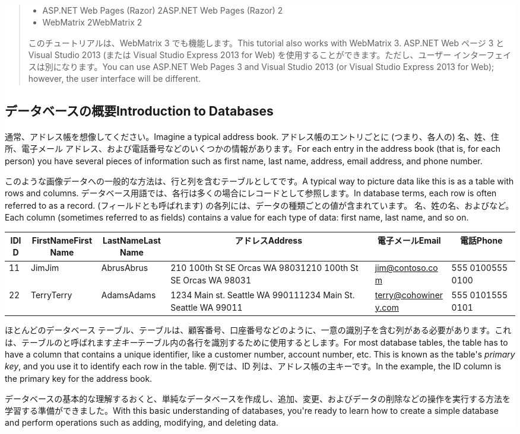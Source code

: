 > - <span data-ttu-id="9ffbb-116">ASP.NET Web Pages (Razor) 2</span><span class="sxs-lookup"><span data-stu-id="9ffbb-116">ASP.NET Web Pages (Razor) 2</span></span>
> - <span data-ttu-id="9ffbb-117">WebMatrix 2</span><span class="sxs-lookup"><span data-stu-id="9ffbb-117">WebMatrix 2</span></span>
>   
> 
> <span data-ttu-id="9ffbb-118">このチュートリアルは、WebMatrix 3 でも機能します。</span><span class="sxs-lookup"><span data-stu-id="9ffbb-118">This tutorial also works with WebMatrix 3.</span></span> <span data-ttu-id="9ffbb-119">ASP.NET Web ページ 3 と Visual Studio 2013 (または Visual Studio Express 2013 for Web) を使用することができます。ただし、ユーザー インターフェイスは別になります。</span><span class="sxs-lookup"><span data-stu-id="9ffbb-119">You can use ASP.NET Web Pages 3 and Visual Studio 2013 (or Visual Studio Express 2013 for Web); however, the user interface will be different.</span></span>


## <a name="introduction-to-databases"></a><span data-ttu-id="9ffbb-120">データベースの概要</span><span class="sxs-lookup"><span data-stu-id="9ffbb-120">Introduction to Databases</span></span>

<span data-ttu-id="9ffbb-121">通常、アドレス帳を想像してください。</span><span class="sxs-lookup"><span data-stu-id="9ffbb-121">Imagine a typical address book.</span></span> <span data-ttu-id="9ffbb-122">アドレス帳のエントリごとに (つまり、各人の) 名、姓、住所、電子メール アドレス、および電話番号などのいくつかの情報があります。</span><span class="sxs-lookup"><span data-stu-id="9ffbb-122">For each entry in the address book (that is, for each person) you have several pieces of information such as first name, last name, address, email address, and phone number.</span></span>

<span data-ttu-id="9ffbb-123">このような画像データへの一般的な方法は、行と列を含むテーブルとしてです。</span><span class="sxs-lookup"><span data-stu-id="9ffbb-123">A typical way to picture data like this is as a table with rows and columns.</span></span> <span data-ttu-id="9ffbb-124">データベース用語では、各行は多くの場合にレコードとして参照します。</span><span class="sxs-lookup"><span data-stu-id="9ffbb-124">In database terms, each row is often referred to as a record.</span></span> <span data-ttu-id="9ffbb-125">(フィールドとも呼ばれます) の各列には、データの種類ごとの値が含まれています。 名、姓の名、およびなど。</span><span class="sxs-lookup"><span data-stu-id="9ffbb-125">Each column (sometimes referred to as fields) contains a value for each type of data: first name, last name, and so on.</span></span>

| <span data-ttu-id="9ffbb-126">**ID**</span><span class="sxs-lookup"><span data-stu-id="9ffbb-126">**ID**</span></span> | <span data-ttu-id="9ffbb-127">**FirstName**</span><span class="sxs-lookup"><span data-stu-id="9ffbb-127">**FirstName**</span></span> | <span data-ttu-id="9ffbb-128">**LastName**</span><span class="sxs-lookup"><span data-stu-id="9ffbb-128">**LastName**</span></span> | <span data-ttu-id="9ffbb-129">**アドレス**</span><span class="sxs-lookup"><span data-stu-id="9ffbb-129">**Address**</span></span> | <span data-ttu-id="9ffbb-130">**電子メール**</span><span class="sxs-lookup"><span data-stu-id="9ffbb-130">**Email**</span></span> | <span data-ttu-id="9ffbb-131">**電話**</span><span class="sxs-lookup"><span data-stu-id="9ffbb-131">**Phone**</span></span> |
| --- | --- | --- | --- | --- | --- |
| <span data-ttu-id="9ffbb-132">1</span><span class="sxs-lookup"><span data-stu-id="9ffbb-132">1</span></span> | <span data-ttu-id="9ffbb-133">Jim</span><span class="sxs-lookup"><span data-stu-id="9ffbb-133">Jim</span></span> | <span data-ttu-id="9ffbb-134">Abrus</span><span class="sxs-lookup"><span data-stu-id="9ffbb-134">Abrus</span></span> | <span data-ttu-id="9ffbb-135">210 100th St SE Orcas WA 98031</span><span class="sxs-lookup"><span data-stu-id="9ffbb-135">210 100th St SE Orcas WA 98031</span></span> | jim@contoso.com | <span data-ttu-id="9ffbb-136">555 0100</span><span class="sxs-lookup"><span data-stu-id="9ffbb-136">555 0100</span></span> |
| <span data-ttu-id="9ffbb-137">2</span><span class="sxs-lookup"><span data-stu-id="9ffbb-137">2</span></span> | <span data-ttu-id="9ffbb-138">Terry</span><span class="sxs-lookup"><span data-stu-id="9ffbb-138">Terry</span></span> | <span data-ttu-id="9ffbb-139">Adams</span><span class="sxs-lookup"><span data-stu-id="9ffbb-139">Adams</span></span> | <span data-ttu-id="9ffbb-140">1234 Main st. Seattle WA 99011</span><span class="sxs-lookup"><span data-stu-id="9ffbb-140">1234 Main St. Seattle WA 99011</span></span> | terry@cohowinery.com | <span data-ttu-id="9ffbb-141">555 0101</span><span class="sxs-lookup"><span data-stu-id="9ffbb-141">555 0101</span></span> |

<span data-ttu-id="9ffbb-142">ほとんどのデータベース テーブル、テーブルは、顧客番号、口座番号などのように、一意の識別子を含む列がある必要があります。これは、テーブルのと呼ばれます*主キー*テーブル内の各行を識別するために使用するとします。</span><span class="sxs-lookup"><span data-stu-id="9ffbb-142">For most database tables, the table has to have a column that contains a unique identifier, like a customer number, account number, etc. This is known as the table's *primary key*, and you use it to identify each row in the table.</span></span> <span data-ttu-id="9ffbb-143">例では、ID 列は、アドレス帳の主キーです。</span><span class="sxs-lookup"><span data-stu-id="9ffbb-143">In the example, the ID column is the primary key for the address book.</span></span>

<span data-ttu-id="9ffbb-144">データベースの基本的な理解するおくと、単純なデータベースを作成し、追加、変更、およびデータの削除などの操作を実行する方法を学習する準備ができました。</span><span class="sxs-lookup"><span data-stu-id="9ffbb-144">With this basic understanding of databases, you're ready to learn how to create a simple database and perform operations such as adding, modifying, and deleting data.</span></span>
